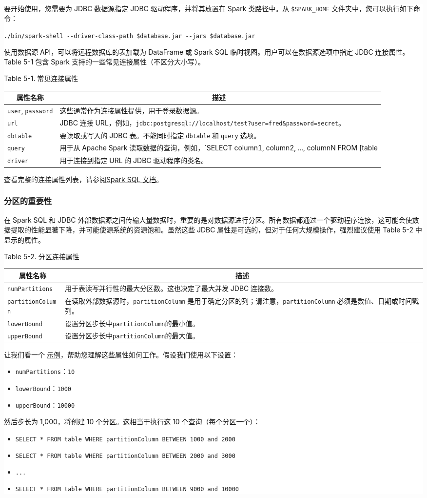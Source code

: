 要开始使用，您需要为 JDBC 数据源指定 JDBC 驱动程序，并将其放置在 Spark 类路径中。从 `$SPARK_HOME` 文件夹中，您可以执行如下命令：

```
./bin/spark-shell --driver-class-path $database.jar --jars $database.jar
```

使用数据源 API，可以将远程数据库的表加载为 DataFrame 或 Spark SQL 临时视图。用户可以在数据源选项中指定 JDBC 连接属性。Table 5-1 包含 Spark 支持的一些常见连接属性（不区分大小写）。

Table 5-1\. 常见连接属性

| 属性名称 | 描述 |
| --- | --- |
| `user`, `password` | 这些通常作为连接属性提供，用于登录数据源。 |
| `url` | JDBC 连接 URL，例如，`jdbc:postgresql://localhost/test?user=fred&password=secret`。 |
| `dbtable` | 要读取或写入的 JDBC 表。不能同时指定 `dbtable` 和 `query` 选项。 |
| `query` | 用于从 Apache Spark 读取数据的查询，例如，`SELECT column1, column2, ..., columnN FROM [table | subquery]`。不能同时指定 `query` 和 `dbtable` 选项。 |
| `driver` | 用于连接到指定 URL 的 JDBC 驱动程序的类名。 |

查看完整的连接属性列表，请参阅[Spark SQL 文档](https://oreil.ly/OUG9A)。

### 分区的重要性

在 Spark SQL 和 JDBC 外部数据源之间传输大量数据时，重要的是对数据源进行分区。所有数据都通过一个驱动程序连接，这可能会使数据提取的性能显著下降，并可能使源系统的资源饱和。虽然这些 JDBC 属性是可选的，但对于任何大规模操作，强烈建议使用 Table 5-2 中显示的属性。

Table 5-2\. 分区连接属性

| 属性名称 | 描述 |
| --- | --- |
| `numPartitions` | 用于表读写并行性的最大分区数。这也决定了最大并发 JDBC 连接数。 |
| `partitionColumn` | 在读取外部数据源时，`partitionColumn` 是用于确定分区的列；请注意，`partitionColumn` 必须是数值、日期或时间戳列。 |
| `lowerBound` | 设置分区步长中`partitionColumn`的最小值。 |
| `upperBound` | 设置分区步长中`partitionColumn`的最大值。 |

让我们看一个 [示例](https://oreil.ly/g7Cjc)，帮助您理解这些属性如何工作。假设我们使用以下设置：

+   `numPartitions`：`10`

+   `lowerBound`：`1000`

+   `upperBound`：`10000`

然后步长为 1,000，将创建 10 个分区。这相当于执行这 10 个查询（每个分区一个）：

+   `SELECT * FROM table WHERE partitionColumn BETWEEN 1000 and 2000`

+   `SELECT * FROM table WHERE partitionColumn BETWEEN 2000 and 3000`

+   `...`

+   `SELECT * FROM table WHERE partitionColumn BETWEEN 9000 and 10000`

